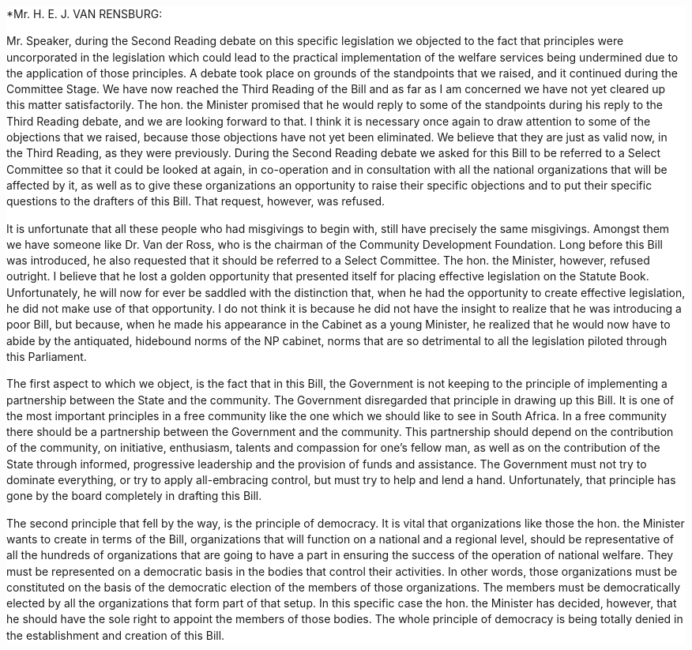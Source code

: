 </speech>

<speech by="#van_rensburg">

<from>*Mr. <person refersTo="hansard_za">H. E. J. VAN RENSBURG</person>:</from>

<p>Mr. Speaker, during the Second Reading debate on this specific legislation we objected to the fact that principles were uncorporated in the legislation which could lead to the practical implementation of the welfare services being undermined due to the application of those principles. A debate took place on grounds of the standpoints that we raised, and it continued during the Committee Stage. We have now reached the Third Reading of the Bill and as far as I am concerned we have not yet cleared up this matter satisfactorily. The hon. the Minister promised that he would reply to some of the standpoints during his reply to the Third Reading debate, and we are looking forward to that. I think it is necessary once again to draw attention to some of the objections that we raised, because those objections have not yet been eliminated. We believe that they are just as valid now, in the Third Reading, as they were previously. During the Second Reading debate we asked for this Bill to be referred to a Select Committee so that it could be looked at again, in co-operation and in consultation with all the national organizations that will be affected by it, as well as to give these organizations an opportunity to raise their specific objections and to put their specific questions to the drafters of this Bill. That request, however, was refused.</p>

<p>It is unfortunate that all these people who had misgivings to begin with, still have precisely the same misgivings. Amongst them we have someone like Dr. Van der Ross, who is the chairman of the Community Development Foundation. Long before this Bill was introduced, he also requested that it should be referred to a Select Committee. The hon. the Minister, however, refused outright. I believe that he lost a golden opportunity that presented itself for placing effective legislation on the Statute Book. Unfortunately, he will now for ever be saddled with the distinction that, when he had the opportunity to create effective legislation, he did not make use of that opportunity. I do not think it is because he did not have the insight to realize that he was introducing a poor Bill, but because, when he made his appearance in the Cabinet as a young Minister, he realized that he would now have to abide by the antiquated, hidebound norms of the NP cabinet, norms that are so detrimental to all the legislation piloted through this Parliament.</p>

<p>The first aspect to which we object, is the fact that in this Bill, the Government is not keeping to the principle of implementing a partnership between the State and the community. The Government disregarded that principle in drawing up this Bill. It is one of the most important principles in a free community like the one which we should like to see in South Africa. In a free community there should be a partnership between the Government and the community. This partnership should depend on the contribution of the community, on initiative, enthusiasm, talents and compassion for one&#x2019;s fellow man, as well as on the contribution of the State through informed, progressive leadership and the provision of funds and assistance. The Government must not try to dominate everything, or try to apply all-embracing control, but must try to help and lend a hand. Unfortunately, that principle has gone by the board completely in drafting this Bill.</p>

<p>The second principle that fell by the way, is the principle of democracy. It is vital that organizations like those the hon. the Minister wants to create in terms of the Bill, organizations that will function on a national and a regional level, should be representative of all the hundreds of organizations that are going to have a part in ensuring the success of the operation of national welfare. They must be represented on a democratic basis in the bodies that control their activities. In other words, those organizations must be constituted on the basis of the democratic election of the members of those organizations. The members must be democratically elected by all the organizations that form part of that setup. In this specific case the hon. the Minister has decided, however, that he should have the <span class="col_8261-8262" refersTo="page_1000"/>sole right to appoint the members of those bodies. The whole principle of democracy is being totally denied in the establishment and creation of this Bill.</p>
